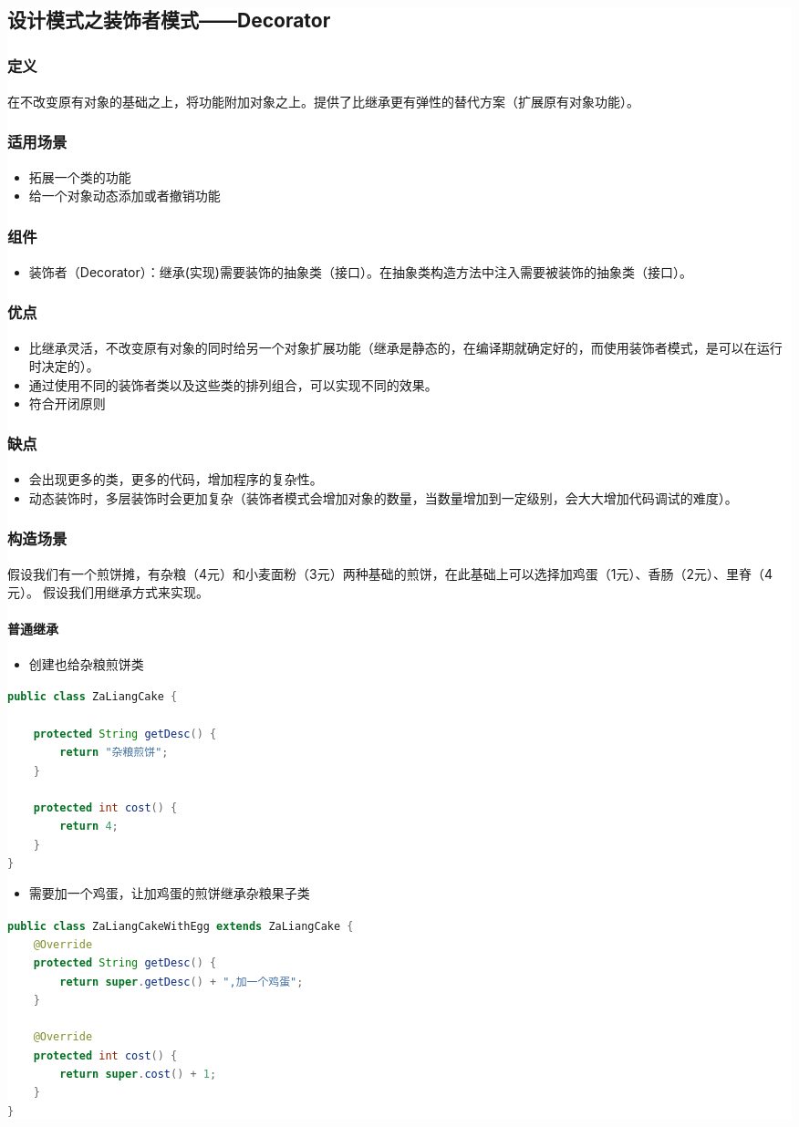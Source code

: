## 设计模式之装饰者模式——Decorator

### 定义
在不改变原有对象的基础之上，将功能附加对象之上。提供了比继承更有弹性的替代方案（扩展原有对象功能）。

### 适用场景
+ 拓展一个类的功能
+ 给一个对象动态添加或者撤销功能

### 组件
+ 装饰者（Decorator）：继承(实现)需要装饰的抽象类（接口）。在抽象类构造方法中注入需要被装饰的抽象类（接口）。

### 优点
+ 比继承灵活，不改变原有对象的同时给另一个对象扩展功能（继承是静态的，在编译期就确定好的，而使用装饰者模式，是可以在运行时决定的）。
+ 通过使用不同的装饰者类以及这些类的排列组合，可以实现不同的效果。
+ 符合开闭原则

### 缺点
+ 会出现更多的类，更多的代码，增加程序的复杂性。
+ 动态装饰时，多层装饰时会更加复杂（装饰者模式会增加对象的数量，当数量增加到一定级别，会大大增加代码调试的难度）。

### 构造场景
假设我们有一个煎饼摊，有杂粮（4元）和小麦面粉（3元）两种基础的煎饼，在此基础上可以选择加鸡蛋（1元）、香肠（2元）、里脊（4元）。
假设我们用继承方式来实现。

#### 普通继承

+ 创建也给杂粮煎饼类
````java
public class ZaLiangCake {

    protected String getDesc() {
        return "杂粮煎饼";
    }

    protected int cost() {
        return 4;
    }
}
````

+ 需要加一个鸡蛋，让加鸡蛋的煎饼继承杂粮果子类
````java
public class ZaLiangCakeWithEgg extends ZaLiangCake {
    @Override
    protected String getDesc() {
        return super.getDesc() + ",加一个鸡蛋";
    }

    @Override
    protected int cost() {
        return super.cost() + 1;
    }
}
````
